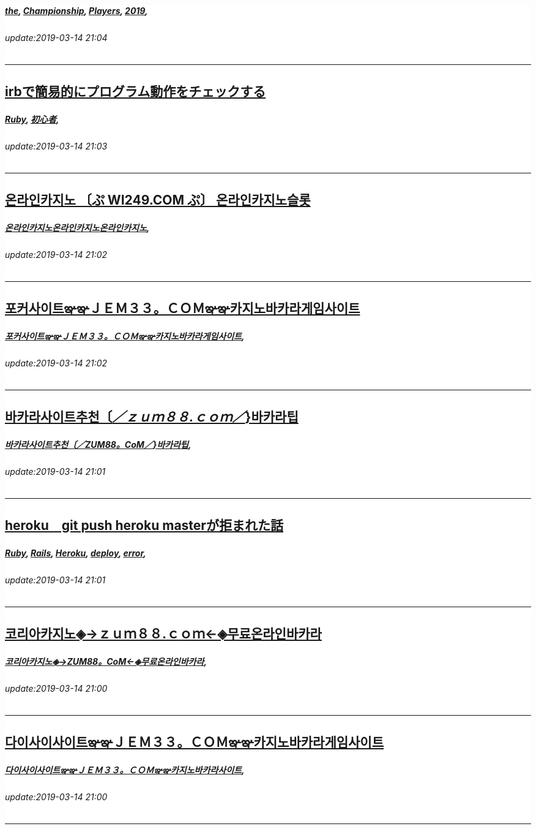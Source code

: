 ##### [the](https://qiita.com/tags/the), [Championship](https://qiita.com/tags/Championship), [Players](https://qiita.com/tags/Players), [2019](https://qiita.com/tags/2019), 
###### update:2019-03-14 21:04
---
## [irbで簡易的にプログラム動作をチェックする](https://qiita.com/seiya_hosokawa/items/ad1a9c0239d08de23e30)
##### [Ruby](https://qiita.com/tags/Ruby), [初心者](https://qiita.com/tags/初心者), 
###### update:2019-03-14 21:03
---
## [온라인카지노 〔ぷ WI249.COM ぷ〕 온라인카지노슬롯](https://qiita.com/phantom50566/items/752163328897ddbe4ccf)
##### [온라인카지노온라인카지노온라인카지노](https://qiita.com/tags/온라인카지노온라인카지노온라인카지노), 
###### update:2019-03-14 21:02
---
## [포커사이트ఞఞＪＥＭ３３。ＣＯＭఞఞ카지노바카라게임사이트](https://qiita.com/lmlyez876/items/e200f2124f97ae48ad89)
##### [포커사이트ఞఞＪＥＭ３３。ＣＯＭఞఞ카지노바카라게임사이트](https://qiita.com/tags/포커사이트ఞఞＪＥＭ３３。ＣＯＭఞఞ카지노바카라게임사이트), 
###### update:2019-03-14 21:02
---
## [바카라사이트추천〔*／ｚｕｍ８８.ｃｏｍ／*}바카라팁](https://qiita.com/hlwajt8659/items/f91053b640d48f2825c0)
##### [바카라사이트추천〔*／ZUM88。CoM／*}바카라팁](https://qiita.com/tags/바카라사이트추천〔*／ZUM88。CoM／*}바카라팁), 
###### update:2019-03-14 21:01
---
## [heroku　git push heroku masterが拒まれた話](https://qiita.com/luglio22/items/cbf989e109cb1d6db1e8)
##### [Ruby](https://qiita.com/tags/Ruby), [Rails](https://qiita.com/tags/Rails), [Heroku](https://qiita.com/tags/Heroku), [deploy](https://qiita.com/tags/deploy), [error](https://qiita.com/tags/error), 
###### update:2019-03-14 21:01
---
## [코리아카지노◈→ｚｕｍ８８.ｃｏｍ←◈무료온라인바카라](https://qiita.com/smzrtiwn5879/items/5031f77274f3f07e7b79)
##### [코리아카지노◈→ZUM88。CoM←◈무료온라인바카라](https://qiita.com/tags/코리아카지노◈→ZUM88。CoM←◈무료온라인바카라), 
###### update:2019-03-14 21:00
---
## [다이사이사이트ఞఞＪＥＭ３３。ＣＯＭఞఞ카지노바카라게임사이트](https://qiita.com/ubp4260/items/eb65011e06241c875e00)
##### [다이사이사이트ఞఞＪＥＭ３３。ＣＯＭఞఞ카지노바카라사이트](https://qiita.com/tags/다이사이사이트ఞఞＪＥＭ３３。ＣＯＭఞఞ카지노바카라사이트), 
###### update:2019-03-14 21:00
---
